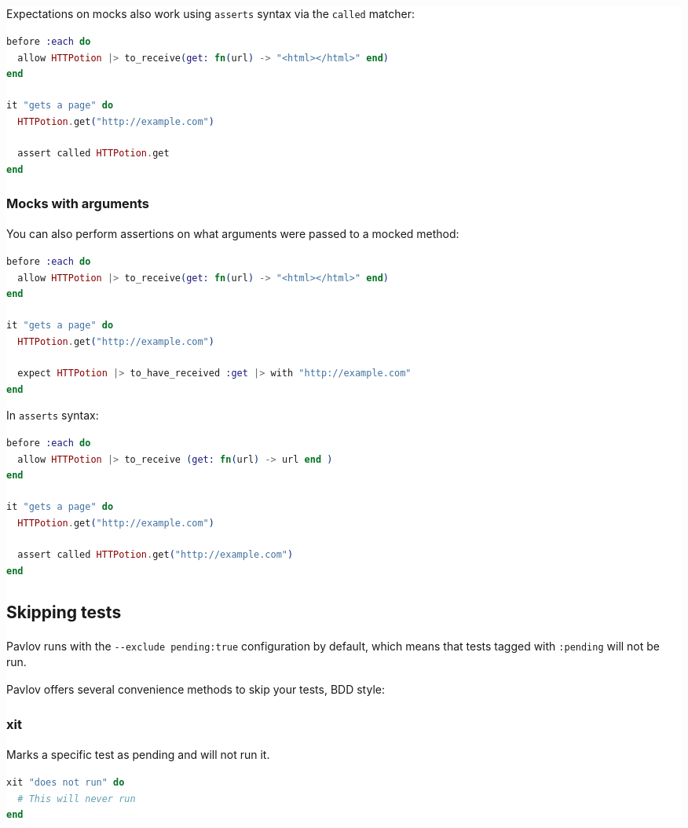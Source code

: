 Expectations on mocks also work using `asserts` syntax via the `called` matcher:

```elixir
before :each do
  allow HTTPotion |> to_receive(get: fn(url) -> "<html></html>" end)
end

it "gets a page" do
  HTTPotion.get("http://example.com")

  assert called HTTPotion.get
end
```

### Mocks with arguments
You can also perform assertions on what arguments were passed to a mocked
method:

```elixir
before :each do
  allow HTTPotion |> to_receive(get: fn(url) -> "<html></html>" end)
end

it "gets a page" do
  HTTPotion.get("http://example.com")

  expect HTTPotion |> to_have_received :get |> with "http://example.com"
end
```

In `asserts` syntax:

```elixir
before :each do
  allow HTTPotion |> to_receive (get: fn(url) -> url end )
end

it "gets a page" do
  HTTPotion.get("http://example.com")

  assert called HTTPotion.get("http://example.com")
end
```

## Skipping tests
Pavlov runs with the `--exclude pending:true` configuration by default, which
means that tests tagged with `:pending` will not be run.

Pavlov offers several convenience methods to skip your tests, BDD style:

### xit
Marks a specific test as pending and will not run it.

```elixir
xit "does not run" do
  # This will never run
end
```
